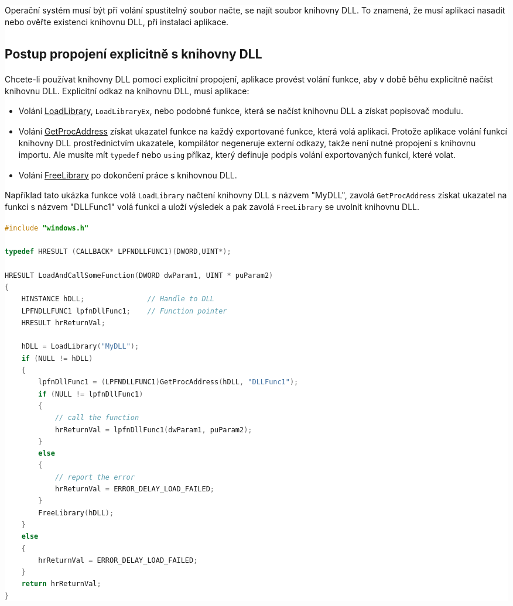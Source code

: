 Operační systém musí být při volání spustitelný soubor načte, se najít soubor knihovny DLL. To znamená, že musí aplikaci nasadit nebo ověřte existenci knihovnu DLL, při instalaci aplikace.   
  
<a name="linking-explicitly"></a>  
  
## <a name="how-to-link-explicitly-to-a-dll"></a>Postup propojení explicitně s knihovny DLL  
  
Chcete-li používat knihovny DLL pomocí explicitní propojení, aplikace provést volání funkce, aby v době běhu explicitně načíst knihovnu DLL. Explicitní odkaz na knihovnu DLL, musí aplikace:  
  
-   Volání [LoadLibrary](loadlibrary-and-afxloadlibrary.md), `LoadLibraryEx`, nebo podobné funkce, která se načíst knihovnu DLL a získat popisovač modulu.  
  
-   Volání [GetProcAddress](getprocaddress.md) získat ukazatel funkce na každý exportované funkce, která volá aplikaci. Protože aplikace volání funkcí knihovny DLL prostřednictvím ukazatele, kompilátor negeneruje externí odkazy, takže není nutné propojení s knihovnu importu. Ale musíte mít `typedef` nebo `using` příkaz, který definuje podpis volání exportovaných funkcí, které volat.   
  
-   Volání [FreeLibrary](freelibrary-and-afxfreelibrary.md) po dokončení práce s knihovnou DLL.  
  
Například tato ukázka funkce volá `LoadLibrary` načtení knihovny DLL s názvem "MyDLL", zavolá `GetProcAddress` získat ukazatel na funkci s názvem "DLLFunc1" volá funkci a uloží výsledek a pak zavolá `FreeLibrary` se uvolnit knihovnu DLL. 
  
```C  
#include "windows.h"

typedef HRESULT (CALLBACK* LPFNDLLFUNC1)(DWORD,UINT*);  

HRESULT LoadAndCallSomeFunction(DWORD dwParam1, UINT * puParam2)  
{
    HINSTANCE hDLL;               // Handle to DLL  
    LPFNDLLFUNC1 lpfnDllFunc1;    // Function pointer  
    HRESULT hrReturnVal;  
      
    hDLL = LoadLibrary("MyDLL");  
    if (NULL != hDLL)  
    {  
        lpfnDllFunc1 = (LPFNDLLFUNC1)GetProcAddress(hDLL, "DLLFunc1");  
        if (NULL != lpfnDllFunc1)  
        {  
            // call the function  
            hrReturnVal = lpfnDllFunc1(dwParam1, puParam2);  
        }  
        else  
        {  
            // report the error  
            hrReturnVal = ERROR_DELAY_LOAD_FAILED;  
        }
        FreeLibrary(hDLL);
    }
    else
    {
        hrReturnVal = ERROR_DELAY_LOAD_FAILED;
    }  
    return hrReturnVal;
}
```  
  